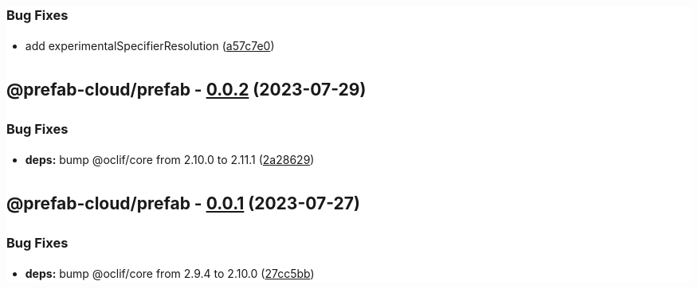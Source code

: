### Bug Fixes

- add experimentalSpecifierResolution ([a57c7e0](https://github.com/oclif/hello-world/commit/a57c7e07f2cfcc6a67d598773fe3a6ab7903c4ae))

## @prefab-cloud/prefab - [0.0.2](https://github.com/oclif/hello-world/compare/0.0.1...0.0.2) (2023-07-29)

### Bug Fixes

- **deps:** bump @oclif/core from 2.10.0 to 2.11.1 ([2a28629](https://github.com/oclif/hello-world/commit/2a286297f0e021df4ab2c3f33686b142351c70ea))

## @prefab-cloud/prefab - [0.0.1](https://github.com/oclif/hello-world/compare/27cc5bb44cc4aee53f74bfaef39c1fe03e637d72...0.0.1) (2023-07-27)

### Bug Fixes

- **deps:** bump @oclif/core from 2.9.4 to 2.10.0 ([27cc5bb](https://github.com/oclif/hello-world/commit/27cc5bb44cc4aee53f74bfaef39c1fe03e637d72))
